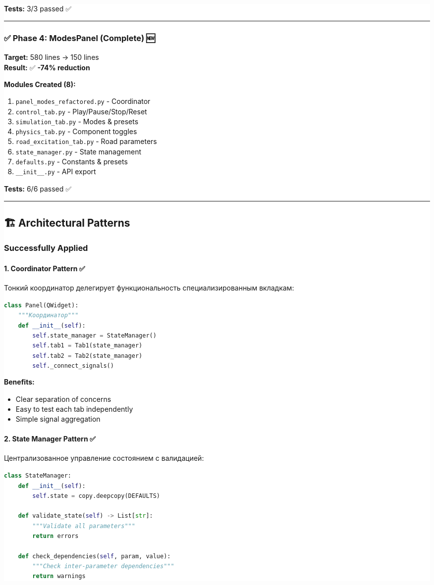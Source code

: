 **Tests:** 3/3 passed ✅

---

### ✅ Phase 4: ModesPanel (Complete) 🆕

**Target:** 580 lines → 150 lines  
**Result:** ✅ **-74% reduction**

**Modules Created (8):**
1. `panel_modes_refactored.py` - Coordinator
2. `control_tab.py` - Play/Pause/Stop/Reset
3. `simulation_tab.py` - Modes & presets
4. `physics_tab.py` - Component toggles
5. `road_excitation_tab.py` - Road parameters
6. `state_manager.py` - State management
7. `defaults.py` - Constants & presets
8. `__init__.py` - API export

**Tests:** 6/6 passed ✅

---

## 🏗️ Architectural Patterns

### Successfully Applied

#### 1. **Coordinator Pattern** ✅

Тонкий координатор делегирует функциональность специализированным вкладкам:

```python
class Panel(QWidget):
    """Координатор"""
    def __init__(self):
        self.state_manager = StateManager()
        self.tab1 = Tab1(state_manager)
        self.tab2 = Tab2(state_manager)
        self._connect_signals()
```

**Benefits:**
- Clear separation of concerns
- Easy to test each tab independently
- Simple signal aggregation

#### 2. **State Manager Pattern** ✅

Централизованное управление состоянием с валидацией:

```python
class StateManager:
    def __init__(self):
        self.state = copy.deepcopy(DEFAULTS)
    
    def validate_state(self) -> List[str]:
        """Validate all parameters"""
        return errors
    
    def check_dependencies(self, param, value):
        """Check inter-parameter dependencies"""
        return warnings
```
